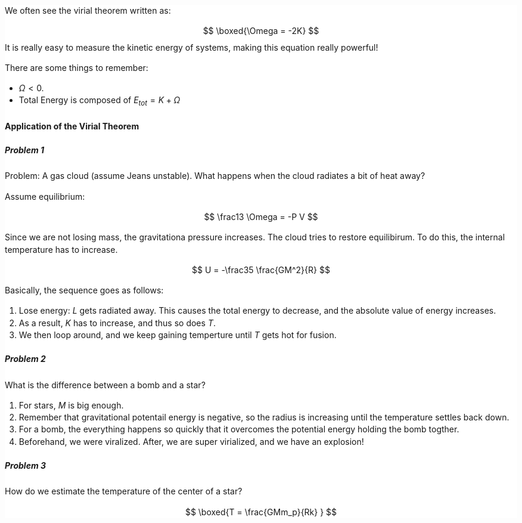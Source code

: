 We often see the virial theorem written as:

$$
\boxed{\Omega = -2K}
$$
It is really easy to measure the kinetic energy of systems, making this equation really powerful! 


There are some things to remember:

* $\Omega < 0$.
* Total Energy is composed of $E_{tot} = K + \Omega$ 



#### Application of the Virial Theorem

##### Problem 1

Problem: A gas cloud (assume Jeans unstable). What happens when the cloud radiates a bit of heat away?

Assume equilibrium:

$$
\frac13 \Omega = -P V 
$$

Since we are not losing mass, the gravitationa pressure increases. The cloud tries to restore equilibirum. To do this, the internal temperature has to increase. 

$$
U = -\frac35 \frac{GM^2}{R}
$$

Basically, the sequence goes as follows: 

1. Lose energy: $L$ gets radiated away. This causes the total energy to decrease, and the absolute value of energy increases. 
2. As a result, $K$ has to increase, and thus so does $T$. 
3. We then loop around, and we keep gaining temperture until $T$ gets hot for fusion.


##### Problem 2

What is the difference between a bomb and a star?

1. For stars, $M$ is big enough.
2. Remember that gravitational potentail energy is negative, so the radius is increasing until the temperature settles back down. 
3. For a bomb, the everything happens so quickly that it overcomes the potential energy holding the bomb togther. 
4. Beforehand, we were viralized. After, we are super virialized, and we have an explosion!

##### Problem 3

How do we estimate the temperature of the center of a star?

$$ 
\boxed{T = \frac{GMm_p}{Rk} }
$$
